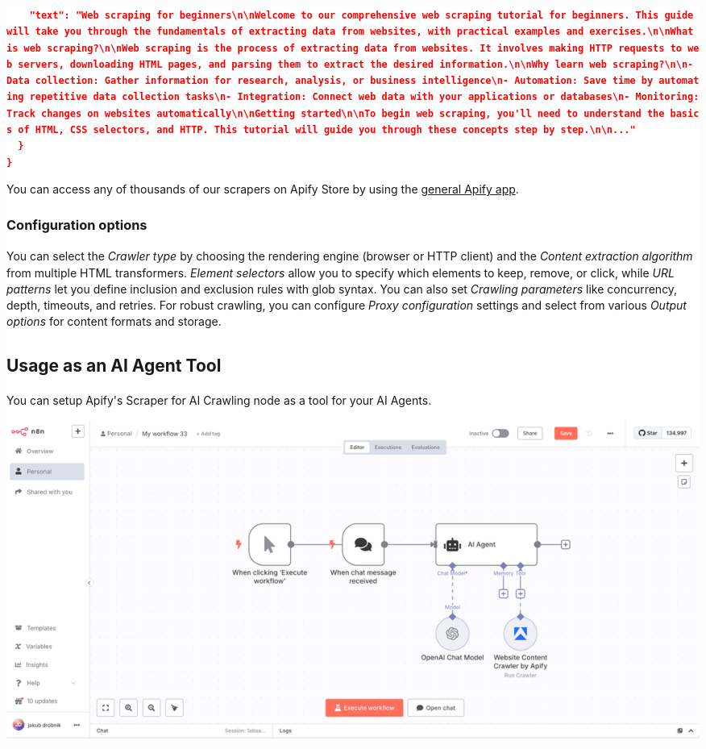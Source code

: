 ```json title="Sample output (shortened)"
    "text": "Web scraping for beginners\n\nWelcome to our comprehensive web scraping tutorial for beginners. This guide will take you through the fundamentals of extracting data from websites, with practical examples and exercises.\n\nWhat is web scraping?\n\nWeb scraping is the process of extracting data from websites. It involves making HTTP requests to web servers, downloading HTML pages, and parsing them to extract the desired information.\n\nWhy learn web scraping?\n\n- Data collection: Gather information for research, analysis, or business intelligence\n- Automation: Save time by automating repetitive data collection tasks\n- Integration: Connect web data with your applications or databases\n- Monitoring: Track changes on websites automatically\n\nGetting started\n\nTo begin web scraping, you'll need to understand the basics of HTML, CSS selectors, and HTTP. This tutorial will guide you through these concepts step by step.\n\n..."
  }
}
```

You can access any of thousands of our scrapers on Apify Store by using the [general Apify app](https://n8n.io/integrations/apify).

### Configuration options

You can select the _Crawler type_ by choosing the rendering engine (browser or HTTP client) and the _Content extraction algorithm_ from multiple HTML transformers. _Element selectors_ allow you to specify which elements to keep, remove, or click, while _URL patterns_ let you define inclusion and exclusion rules with glob syntax. You can also set _Crawling parameters_ like concurrency, depth, timeouts, and retries. For robust crawling, you can configure _Proxy configuration_ settings and select from various _Output options_ for content formats and storage.

## Usage as an AI Agent Tool

You can setup Apify's Scraper for AI Crawling node as a tool for your AI Agents.

![Setup AI Agent](./images/setup.png)
